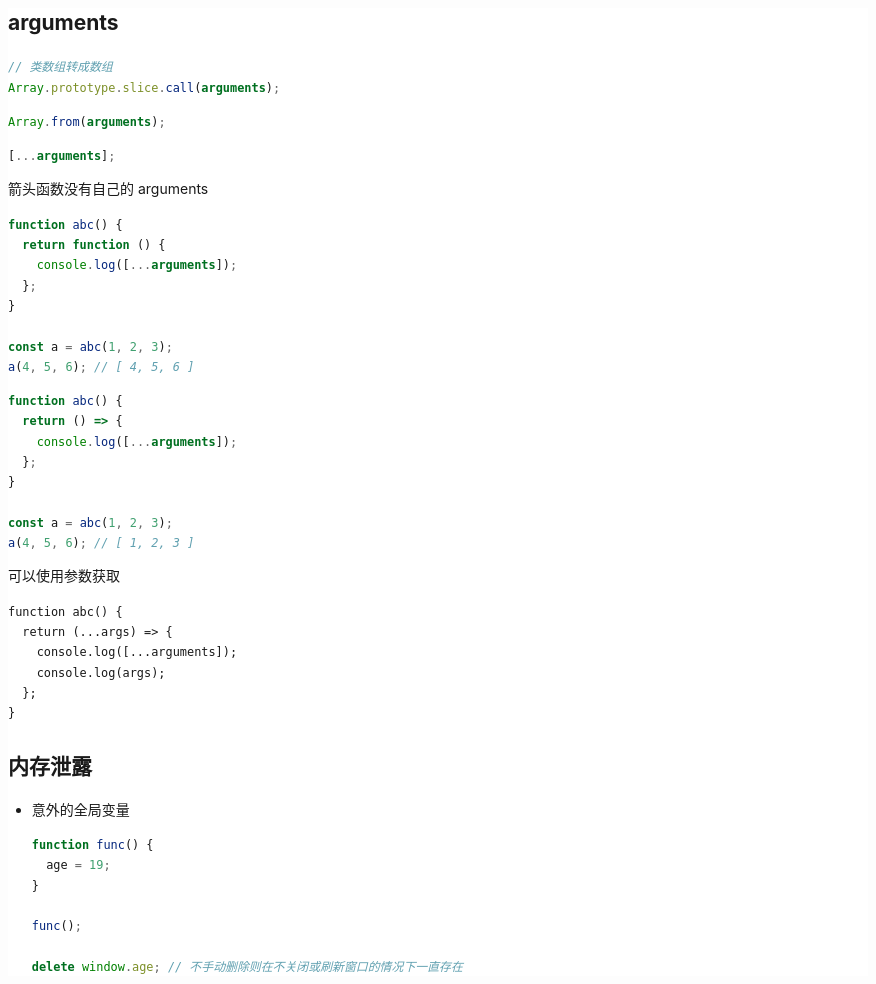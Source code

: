 ## arguments

```js
// 类数组转成数组
Array.prototype.slice.call(arguments);
```

```js
Array.from(arguments);
```

```js
[...arguments];
```

箭头函数没有自己的 arguments

```js
function abc() {
  return function () {
    console.log([...arguments]);
  };
}

const a = abc(1, 2, 3);
a(4, 5, 6); // [ 4, 5, 6 ]
```

```js
function abc() {
  return () => {
    console.log([...arguments]);
  };
}

const a = abc(1, 2, 3);
a(4, 5, 6); // [ 1, 2, 3 ]
```

可以使用参数获取

```js{4}
function abc() {
  return (...args) => {
    console.log([...arguments]);
    console.log(args);
  };
}
```

## 内存泄露

* 意外的全局变量

  ```js
  function func() {
    age = 19;
  }

  func();

  delete window.age; // 不手动删除则在不关闭或刷新窗口的情况下一直存在
  ```
